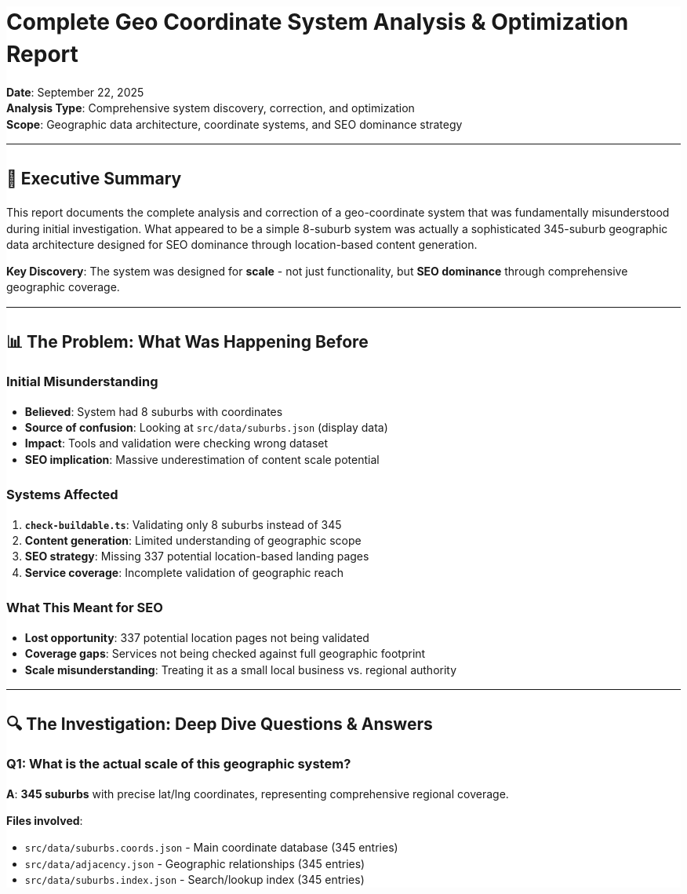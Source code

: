 # Complete Geo Coordinate System Analysis & Optimization Report

**Date**: September 22, 2025  
**Analysis Type**: Comprehensive system discovery, correction, and optimization  
**Scope**: Geographic data architecture, coordinate systems, and SEO dominance strategy  

---

## 🎯 Executive Summary

This report documents the complete analysis and correction of a geo-coordinate system that was fundamentally misunderstood during initial investigation. What appeared to be a simple 8-suburb system was actually a sophisticated 345-suburb geographic data architecture designed for SEO dominance through location-based content generation.

**Key Discovery**: The system was designed for **scale** - not just functionality, but **SEO dominance** through comprehensive geographic coverage.

---

## 📊 The Problem: What Was Happening Before

### Initial Misunderstanding
- **Believed**: System had 8 suburbs with coordinates
- **Source of confusion**: Looking at `src/data/suburbs.json` (display data)
- **Impact**: Tools and validation were checking wrong dataset
- **SEO implication**: Massive underestimation of content scale potential

### Systems Affected
1. **`check-buildable.ts`**: Validating only 8 suburbs instead of 345
2. **Content generation**: Limited understanding of geographic scope
3. **SEO strategy**: Missing 337 potential location-based landing pages
4. **Service coverage**: Incomplete validation of geographic reach

### What This Meant for SEO
- **Lost opportunity**: 337 potential location pages not being validated
- **Coverage gaps**: Services not being checked against full geographic footprint
- **Scale misunderstanding**: Treating it as a small local business vs. regional authority

---

## 🔍 The Investigation: Deep Dive Questions & Answers

### Q1: What is the actual scale of this geographic system?
**A**: **345 suburbs** with precise lat/lng coordinates, representing comprehensive regional coverage.

**Files involved**:
- `src/data/suburbs.coords.json` - Main coordinate database (345 entries)
- `src/data/adjacency.json` - Geographic relationships (345 entries)
- `src/data/suburbs.index.json` - Search/lookup index (345 entries)
